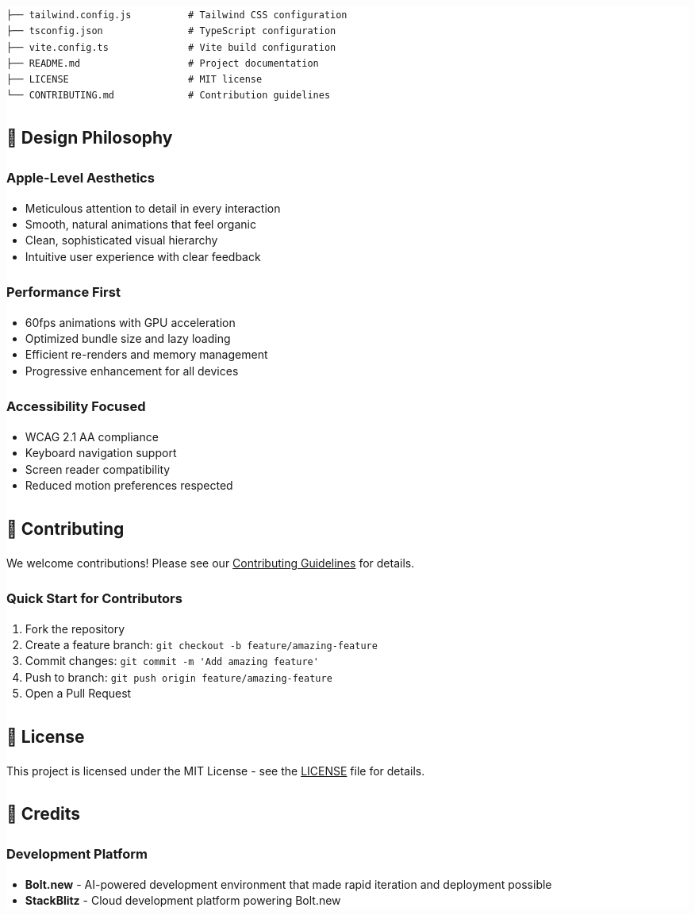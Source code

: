 ```
├── tailwind.config.js          # Tailwind CSS configuration
├── tsconfig.json               # TypeScript configuration
├── vite.config.ts              # Vite build configuration
├── README.md                   # Project documentation
├── LICENSE                     # MIT license
└── CONTRIBUTING.md             # Contribution guidelines
```

## 🎨 Design Philosophy

### **Apple-Level Aesthetics**
- Meticulous attention to detail in every interaction
- Smooth, natural animations that feel organic
- Clean, sophisticated visual hierarchy
- Intuitive user experience with clear feedback

### **Performance First**
- 60fps animations with GPU acceleration
- Optimized bundle size and lazy loading
- Efficient re-renders and memory management
- Progressive enhancement for all devices

### **Accessibility Focused**
- WCAG 2.1 AA compliance
- Keyboard navigation support
- Screen reader compatibility
- Reduced motion preferences respected

## 🤝 Contributing

We welcome contributions! Please see our [Contributing Guidelines](CONTRIBUTING.md) for details.

### Quick Start for Contributors

1. Fork the repository
2. Create a feature branch: `git checkout -b feature/amazing-feature`
3. Commit changes: `git commit -m 'Add amazing feature'`
4. Push to branch: `git push origin feature/amazing-feature`
5. Open a Pull Request

## 📄 License

This project is licensed under the MIT License - see the [LICENSE](LICENSE) file for details.

## 🙏 Credits

### **Development Platform**
- **Bolt.new** - AI-powered development environment that made rapid iteration and deployment possible
- **StackBlitz** - Cloud development platform powering Bolt.new
